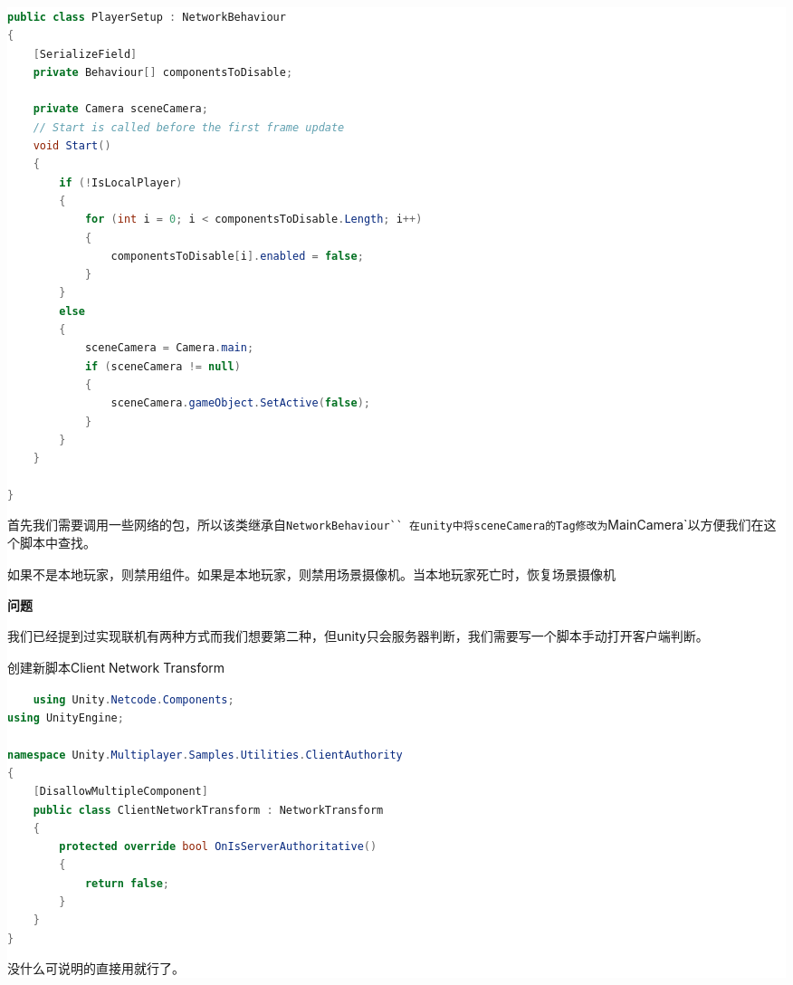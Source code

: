 ```cs
public class PlayerSetup : NetworkBehaviour
{
    [SerializeField]
    private Behaviour[] componentsToDisable;

    private Camera sceneCamera;
    // Start is called before the first frame update
    void Start()
    {
        if (!IsLocalPlayer)
        {
            for (int i = 0; i < componentsToDisable.Length; i++)
            {
                componentsToDisable[i].enabled = false;
            }
        }
        else
        {
            sceneCamera = Camera.main;
            if (sceneCamera != null)
            {
                sceneCamera.gameObject.SetActive(false);
            }
        }
    }

}
```
首先我们需要调用一些网络的包，所以该类继承自`NetworkBehaviour``
在unity中将sceneCamera的Tag修改为`MainCamera`以方便我们在这个脚本中查找。

如果不是本地玩家，则禁用组件。如果是本地玩家，则禁用场景摄像机。当本地玩家死亡时，恢复场景摄像机

**问题**

我们已经提到过实现联机有两种方式而我们想要第二种，但unity只会服务器判断，我们需要写一个脚本手动打开客户端判断。

创建新脚本Client Network Transform
```cs
	using Unity.Netcode.Components;
using UnityEngine;

namespace Unity.Multiplayer.Samples.Utilities.ClientAuthority
{
    [DisallowMultipleComponent]
    public class ClientNetworkTransform : NetworkTransform
    {
        protected override bool OnIsServerAuthoritative()
        {
            return false;
        }
    }
}
```
没什么可说明的直接用就行了。
